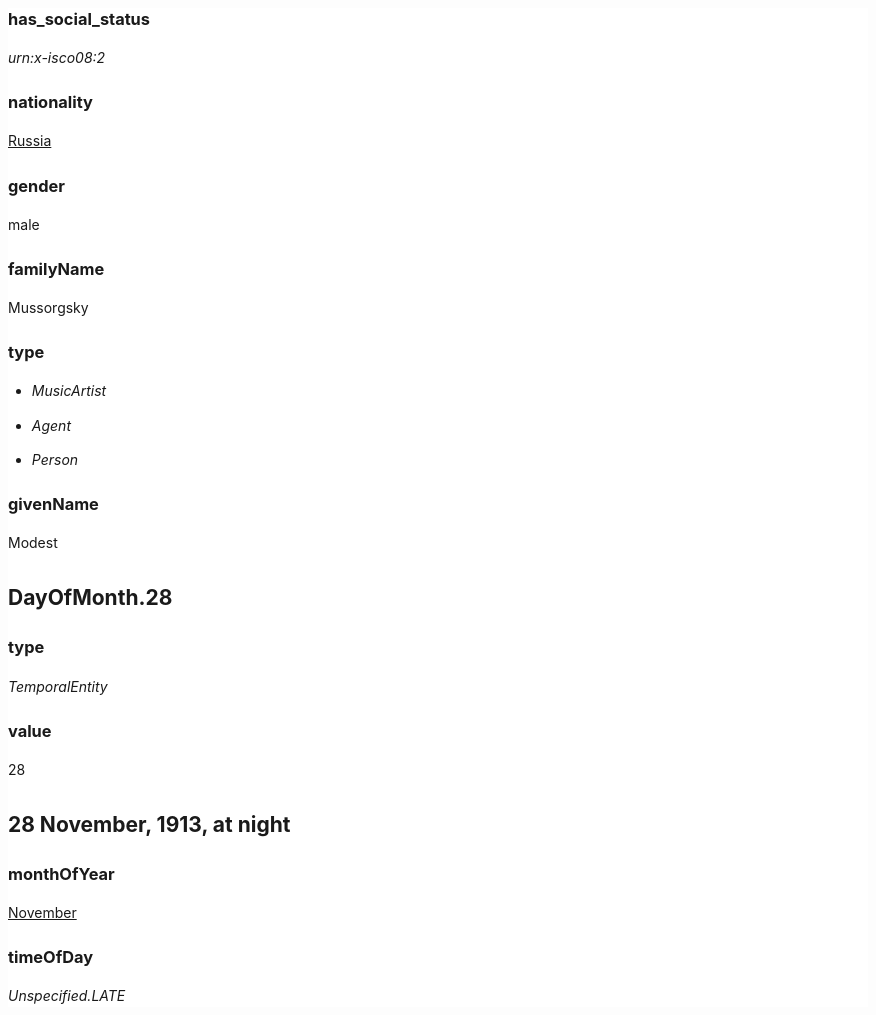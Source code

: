 ### has_social_status


*urn:x-isco08:2*

### nationality


[Russia](#Russia)

### gender


male

### familyName


Mussorgsky

### type

 - *MusicArtist*

 - *Agent*

 - *Person*

### givenName


Modest

## DayOfMonth.28

### type


*TemporalEntity*

### value


28

## 28 November, 1913, at night

### monthOfYear


[November](#November)

### timeOfDay


*Unspecified.LATE*
